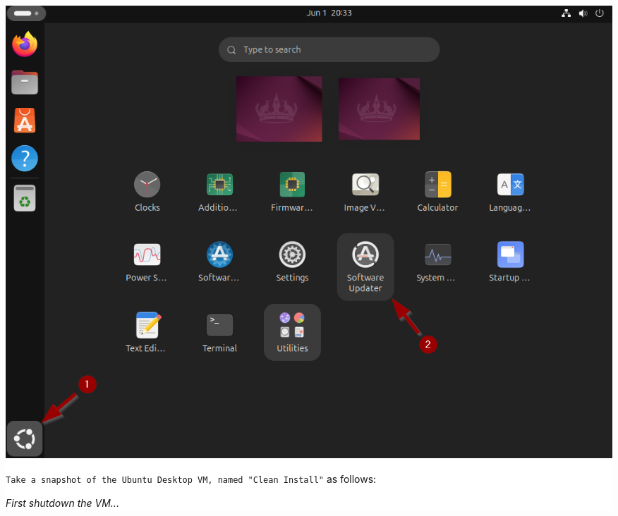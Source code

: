 ![Ubuntu_Desktop_First_Login_Software_Updater](../images/02/LAB_Ubuntu_Desktop_First_Login_Software_Updater.png)

`Take a snapshot of the Ubuntu Desktop VM, named "Clean Install"` as follows:

*First shutdown the VM...*
